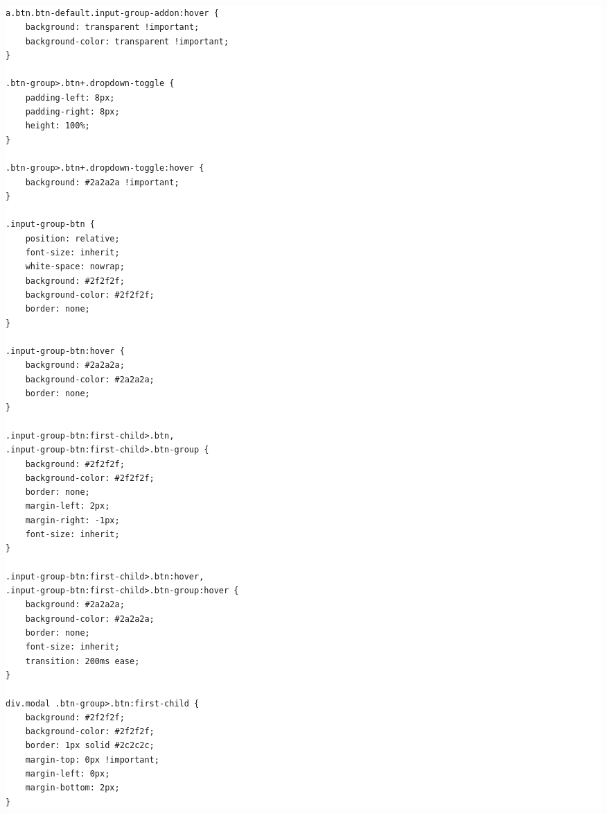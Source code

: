     a.btn.btn-default.input-group-addon:hover {
        background: transparent !important;
        background-color: transparent !important;
    }

    .btn-group>.btn+.dropdown-toggle {
        padding-left: 8px;
        padding-right: 8px;
        height: 100%;
    }

    .btn-group>.btn+.dropdown-toggle:hover {
        background: #2a2a2a !important;
    }

    .input-group-btn {
        position: relative;
        font-size: inherit;
        white-space: nowrap;
        background: #2f2f2f;
        background-color: #2f2f2f;
        border: none;
    }

    .input-group-btn:hover {
        background: #2a2a2a;
        background-color: #2a2a2a;
        border: none;
    }

    .input-group-btn:first-child>.btn,
    .input-group-btn:first-child>.btn-group {
        background: #2f2f2f;
        background-color: #2f2f2f;
        border: none;
        margin-left: 2px;
        margin-right: -1px;
        font-size: inherit;
    }

    .input-group-btn:first-child>.btn:hover,
    .input-group-btn:first-child>.btn-group:hover {
        background: #2a2a2a;
        background-color: #2a2a2a;
        border: none;
        font-size: inherit;
        transition: 200ms ease;
    }

    div.modal .btn-group>.btn:first-child {
        background: #2f2f2f;
        background-color: #2f2f2f;
        border: 1px solid #2c2c2c;
        margin-top: 0px !important;
        margin-left: 0px;
        margin-bottom: 2px;
    }

